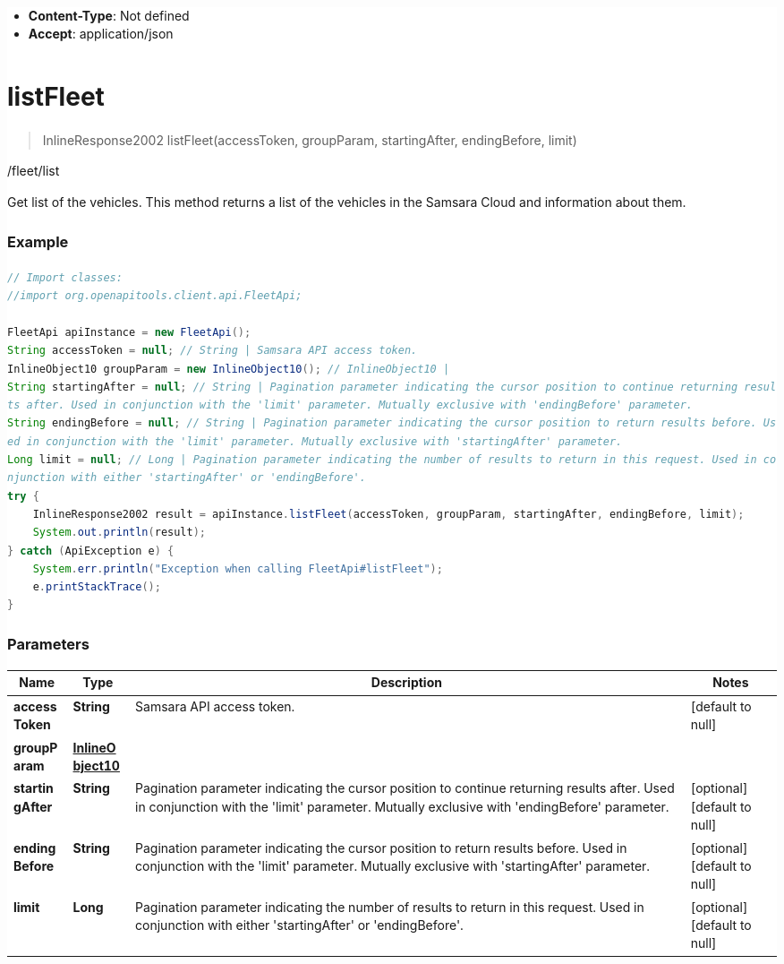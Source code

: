  - **Content-Type**: Not defined
 - **Accept**: application/json

<a name="listFleet"></a>
# **listFleet**
> InlineResponse2002 listFleet(accessToken, groupParam, startingAfter, endingBefore, limit)

/fleet/list

Get list of the vehicles. This method returns a list of the vehicles in the Samsara Cloud and information about them.

### Example
```java
// Import classes:
//import org.openapitools.client.api.FleetApi;

FleetApi apiInstance = new FleetApi();
String accessToken = null; // String | Samsara API access token.
InlineObject10 groupParam = new InlineObject10(); // InlineObject10 | 
String startingAfter = null; // String | Pagination parameter indicating the cursor position to continue returning results after. Used in conjunction with the 'limit' parameter. Mutually exclusive with 'endingBefore' parameter.
String endingBefore = null; // String | Pagination parameter indicating the cursor position to return results before. Used in conjunction with the 'limit' parameter. Mutually exclusive with 'startingAfter' parameter.
Long limit = null; // Long | Pagination parameter indicating the number of results to return in this request. Used in conjunction with either 'startingAfter' or 'endingBefore'.
try {
    InlineResponse2002 result = apiInstance.listFleet(accessToken, groupParam, startingAfter, endingBefore, limit);
    System.out.println(result);
} catch (ApiException e) {
    System.err.println("Exception when calling FleetApi#listFleet");
    e.printStackTrace();
}
```

### Parameters

Name | Type | Description  | Notes
------------- | ------------- | ------------- | -------------
 **accessToken** | **String**| Samsara API access token. | [default to null]
 **groupParam** | [**InlineObject10**](InlineObject10.md)|  |
 **startingAfter** | **String**| Pagination parameter indicating the cursor position to continue returning results after. Used in conjunction with the &#39;limit&#39; parameter. Mutually exclusive with &#39;endingBefore&#39; parameter. | [optional] [default to null]
 **endingBefore** | **String**| Pagination parameter indicating the cursor position to return results before. Used in conjunction with the &#39;limit&#39; parameter. Mutually exclusive with &#39;startingAfter&#39; parameter. | [optional] [default to null]
 **limit** | **Long**| Pagination parameter indicating the number of results to return in this request. Used in conjunction with either &#39;startingAfter&#39; or &#39;endingBefore&#39;. | [optional] [default to null]
